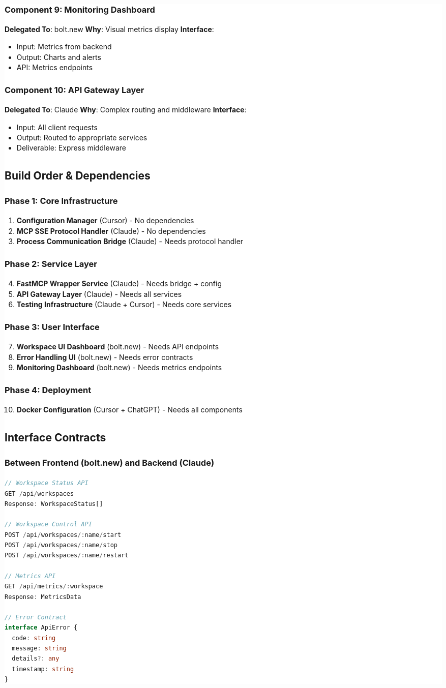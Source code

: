 ### Component 9: Monitoring Dashboard
**Delegated To**: bolt.new
**Why**: Visual metrics display
**Interface**:
- Input: Metrics from backend
- Output: Charts and alerts
- API: Metrics endpoints

### Component 10: API Gateway Layer
**Delegated To**: Claude
**Why**: Complex routing and middleware
**Interface**:
- Input: All client requests
- Output: Routed to appropriate services
- Deliverable: Express middleware

## Build Order & Dependencies

### Phase 1: Core Infrastructure
1. **Configuration Manager** (Cursor) - No dependencies
2. **MCP SSE Protocol Handler** (Claude) - No dependencies
3. **Process Communication Bridge** (Claude) - Needs protocol handler

### Phase 2: Service Layer
4. **FastMCP Wrapper Service** (Claude) - Needs bridge + config
5. **API Gateway Layer** (Claude) - Needs all services
6. **Testing Infrastructure** (Claude + Cursor) - Needs core services

### Phase 3: User Interface
7. **Workspace UI Dashboard** (bolt.new) - Needs API endpoints
8. **Error Handling UI** (bolt.new) - Needs error contracts
9. **Monitoring Dashboard** (bolt.new) - Needs metrics endpoints

### Phase 4: Deployment
10. **Docker Configuration** (Cursor + ChatGPT) - Needs all components

## Interface Contracts

### Between Frontend (bolt.new) and Backend (Claude)
```typescript
// Workspace Status API
GET /api/workspaces
Response: WorkspaceStatus[]

// Workspace Control API  
POST /api/workspaces/:name/start
POST /api/workspaces/:name/stop
POST /api/workspaces/:name/restart

// Metrics API
GET /api/metrics/:workspace
Response: MetricsData

// Error Contract
interface ApiError {
  code: string
  message: string
  details?: any
  timestamp: string
}
```